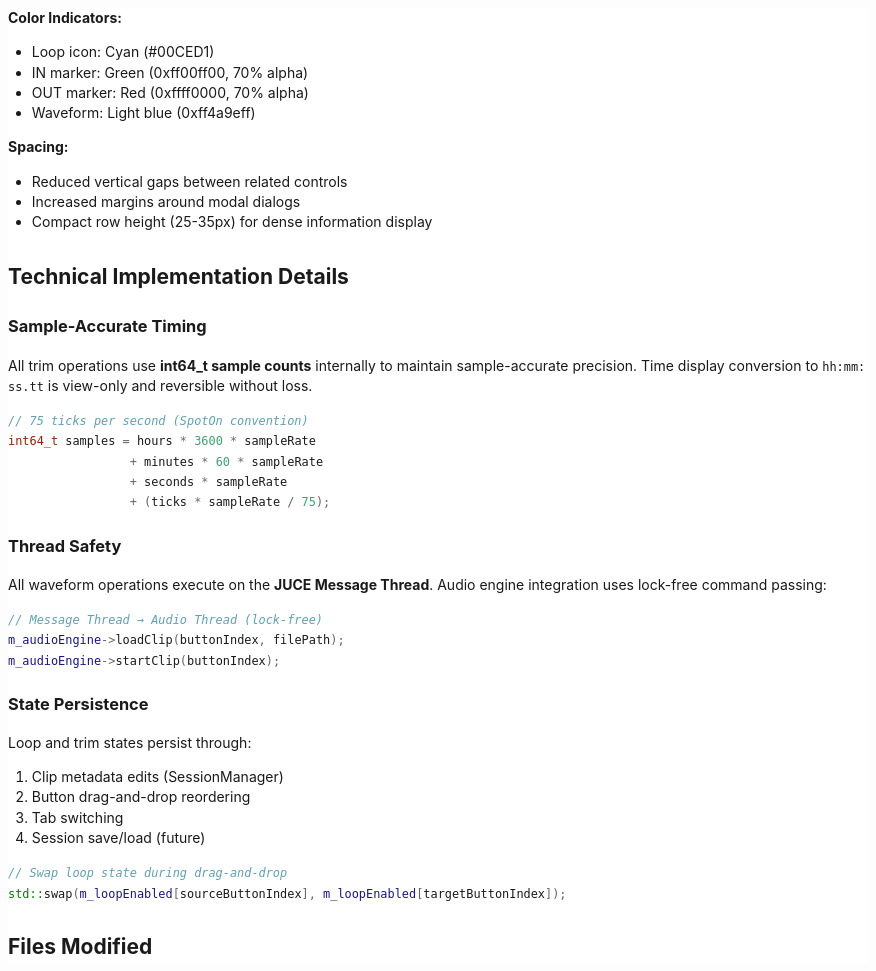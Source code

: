 **Color Indicators:**

- Loop icon: Cyan (#00CED1)
- IN marker: Green (0xff00ff00, 70% alpha)
- OUT marker: Red (0xffff0000, 70% alpha)
- Waveform: Light blue (0xff4a9eff)

**Spacing:**

- Reduced vertical gaps between related controls
- Increased margins around modal dialogs
- Compact row height (25-35px) for dense information display

## Technical Implementation Details

### Sample-Accurate Timing

All trim operations use **int64_t sample counts** internally to maintain sample-accurate precision. Time display conversion to `hh:mm:ss.tt` is view-only and reversible without loss.

```cpp
// 75 ticks per second (SpotOn convention)
int64_t samples = hours * 3600 * sampleRate
                 + minutes * 60 * sampleRate
                 + seconds * sampleRate
                 + (ticks * sampleRate / 75);
```

### Thread Safety

All waveform operations execute on the **JUCE Message Thread**. Audio engine integration uses lock-free command passing:

```cpp
// Message Thread → Audio Thread (lock-free)
m_audioEngine->loadClip(buttonIndex, filePath);
m_audioEngine->startClip(buttonIndex);
```

### State Persistence

Loop and trim states persist through:

1. Clip metadata edits (SessionManager)
2. Button drag-and-drop reordering
3. Tab switching
4. Session save/load (future)

```cpp
// Swap loop state during drag-and-drop
std::swap(m_loopEnabled[sourceButtonIndex], m_loopEnabled[targetButtonIndex]);
```

## Files Modified
